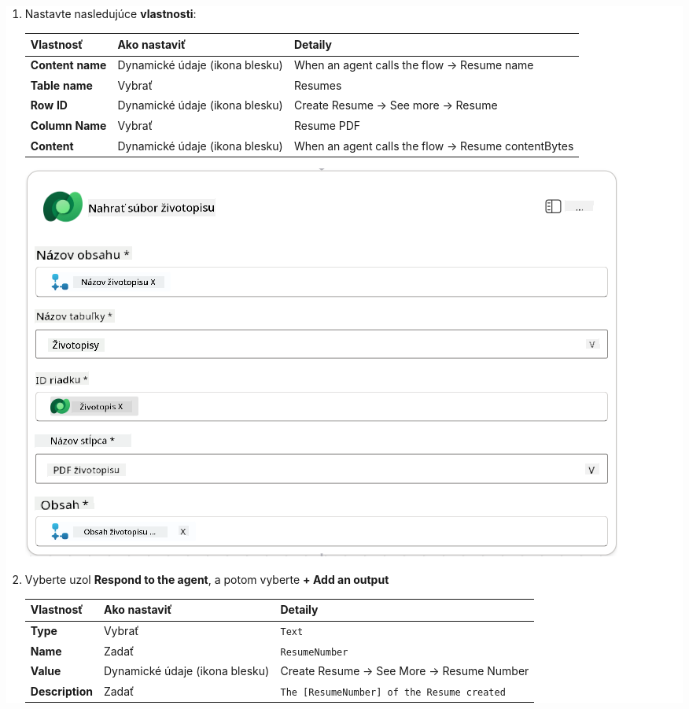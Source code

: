 1. Nastavte nasledujúce **vlastnosti**:

     | Vlastnosť       | Ako nastaviť                  | Detaily |
     |-----------------|-------------------------------|---------|
     | **Content name**| Dynamické údaje (ikona blesku)| When an agent calls the flow → Resume name |
     | **Table name**  | Vybrať                       | Resumes |
     | **Row ID**      | Dynamické údaje (ikona blesku)| Create Resume → See more → Resume |
     | **Column Name** | Vybrať                       | Resume PDF |
     | **Content**     | Dynamické údaje (ikona blesku)| When an agent calls the flow → Resume contentBytes |

     ![Set properties](../../../../../translated_images/2-upload-resume-upload-resume-file.2250f45ffd06b6c60e91e0517966334acbd9cf6c0f98dc2f3f615431ae03be90.sk.png)

1. Vyberte uzol **Respond to the agent**, a potom vyberte **+ Add an output**

     | Vlastnosť       | Ako nastaviť                  | Detaily |
     |-----------------|-------------------------------|---------|
     | **Type**        | Vybrať                       | `Text` |
     | **Name**        | Zadať                        | `ResumeNumber` |
     | **Value**       | Dynamické údaje (ikona blesku)| Create Resume → See More → Resume Number |
     | **Description** | Zadať                        | `The [ResumeNumber] of the Resume created` |
